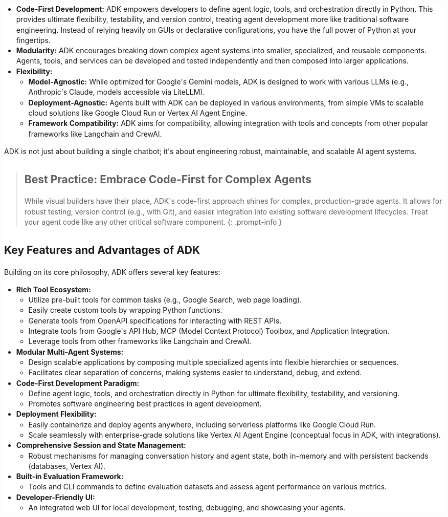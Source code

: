 - **Code-First Development:** ADK empowers developers to define agent logic, tools, and orchestration directly in Python. This provides ultimate flexibility, testability, and version control, treating agent development more like traditional software engineering. Instead of relying heavily on GUIs or declarative configurations, you have the full power of Python at your fingertips.
- **Modularity:** ADK encourages breaking down complex agent systems into smaller, specialized, and reusable components. Agents, tools, and services can be developed and tested independently and then composed into larger applications.
- **Flexibility:**
    - **Model-Agnostic:** While optimized for Google's Gemini models, ADK is designed to work with various LLMs (e.g., Anthropic's Claude, models accessible via LiteLLM).
    - **Deployment-Agnostic:** Agents built with ADK can be deployed in various environments, from simple VMs to scalable cloud solutions like Google Cloud Run or Vertex AI Agent Engine.
    - **Framework Compatibility:** ADK aims for compatibility, allowing integration with tools and concepts from other popular frameworks like Langchain and CrewAI.

ADK is not just about building a single chatbot; it's about engineering robust, maintainable, and scalable AI agent systems.


> ## Best Practice: Embrace Code-First for Complex Agents
> 
> While visual builders have their place, ADK's code-first approach shines for complex, production-grade agents. It allows for robust testing, version control (e.g., with Git), and easier integration into existing software development lifecycles. Treat your agent code like any other critical software component.
> {: .prompt-info }

## Key Features and Advantages of ADK

Building on its core philosophy, ADK offers several key features:

- **Rich Tool Ecosystem:**
    - Utilize pre-built tools for common tasks (e.g., Google Search, web page loading).
    - Easily create custom tools by wrapping Python functions.
    - Generate tools from OpenAPI specifications for interacting with REST APIs.
    - Integrate tools from Google's API Hub, MCP (Model Context Protocol) Toolbox, and Application Integration.
    - Leverage tools from other frameworks like Langchain and CrewAI.
- **Modular Multi-Agent Systems:**
    - Design scalable applications by composing multiple specialized agents into flexible hierarchies or sequences.
    - Facilitates clear separation of concerns, making systems easier to understand, debug, and extend.
- **Code-First Development Paradigm:**
    - Define agent logic, tools, and orchestration directly in Python for ultimate flexibility, testability, and versioning.
    - Promotes software engineering best practices in agent development.
- **Deployment Flexibility:**
    - Easily containerize and deploy agents anywhere, including serverless platforms like Google Cloud Run.
    - Scale seamlessly with enterprise-grade solutions like Vertex AI Agent Engine (conceptual focus in ADK, with integrations).
- **Comprehensive Session and State Management:**
    - Robust mechanisms for managing conversation history and agent state, both in-memory and with persistent backends (databases, Vertex AI).
- **Built-in Evaluation Framework:**
    - Tools and CLI commands to define evaluation datasets and assess agent performance on various metrics.
- **Developer-Friendly UI:**
    - An integrated web UI for local development, testing, debugging, and showcasing your agents.
    